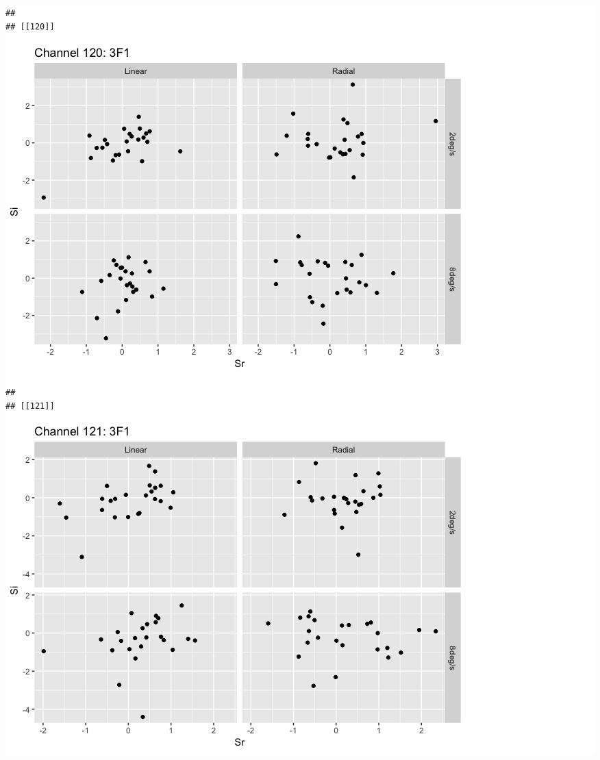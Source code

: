     ## 
    ## [[120]]

![](3F1-plt001_files/figure-markdown_github-ascii_identifiers/plot-all-channels-120.png)

    ## 
    ## [[121]]

![](3F1-plt001_files/figure-markdown_github-ascii_identifiers/plot-all-channels-121.png)
